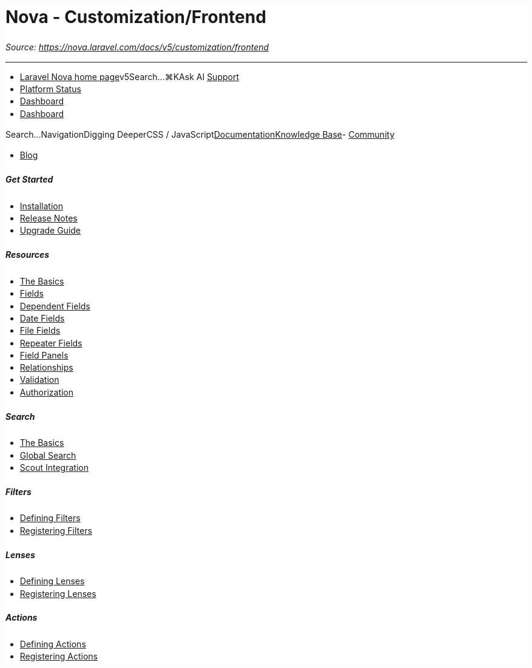 # Nova - Customization/Frontend

*Source: https://nova.laravel.com/docs/v5/customization/frontend*

---

- [Laravel Nova home page](https://nova.laravel.com)v5Search...⌘KAsk AI
[Support](/cdn-cgi/l/email-protection#254b4a534465494457445340490b464a48)
- [Platform Status](https://status.laravel.com/)
- [Dashboard](https://nova.laravel.com)
- [Dashboard](https://nova.laravel.com)

Search...NavigationDigging DeeperCSS / JavaScript[Documentation](/docs/v5/installation)[Knowledge Base](/docs/kb/support)- [Community](https://discord.com/invite/laravel)
- [Blog](https://blog.laravel.com/nova)
##### Get Started

- [Installation](/docs/v5/installation)
- [Release Notes](/docs/v5/releases)
- [Upgrade Guide](/docs/v5/upgrade)

##### Resources

- [The Basics](/docs/v5/resources/the-basics)
- [Fields](/docs/v5/resources/fields)
- [Dependent Fields](/docs/v5/resources/dependent-fields)
- [Date Fields](/docs/v5/resources/date-fields)
- [File Fields](/docs/v5/resources/file-fields)
- [Repeater Fields](/docs/v5/resources/repeater-fields)
- [Field Panels](/docs/v5/resources/panels)
- [Relationships](/docs/v5/resources/relationships)
- [Validation](/docs/v5/resources/validation)
- [Authorization](/docs/v5/resources/authorization)

##### Search

- [The Basics](/docs/v5/search/the-basics)
- [Global Search](/docs/v5/search/global-search)
- [Scout Integration](/docs/v5/search/scout-integration)

##### Filters

- [Defining Filters](/docs/v5/filters/defining-filters)
- [Registering Filters](/docs/v5/filters/registering-filters)

##### Lenses

- [Defining Lenses](/docs/v5/lenses/defining-lenses)
- [Registering Lenses](/docs/v5/lenses/registering-lenses)

##### Actions

- [Defining Actions](/docs/v5/actions/defining-actions)
- [Registering Actions](/docs/v5/actions/registering-actions)
